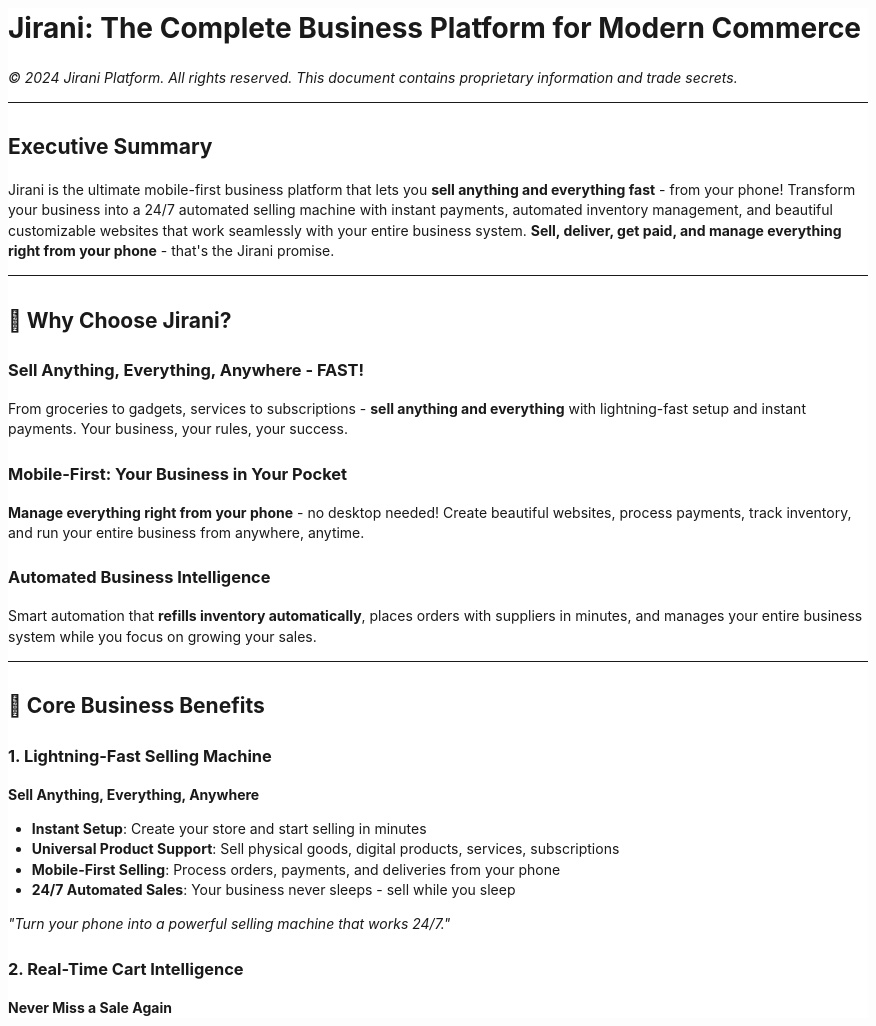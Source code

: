 # Jirani: The Complete Business Platform for Modern Commerce

*© 2024 Jirani Platform. All rights reserved. This document contains proprietary information and trade secrets.*

---

## Executive Summary

Jirani is the ultimate mobile-first business platform that lets you **sell anything and everything fast** - from your phone! Transform your business into a 24/7 automated selling machine with instant payments, automated inventory management, and beautiful customizable websites that work seamlessly with your entire business system. **Sell, deliver, get paid, and manage everything right from your phone** - that's the Jirani promise.

---

## 🚀 **Why Choose Jirani?**

### **Sell Anything, Everything, Anywhere - FAST!**
From groceries to gadgets, services to subscriptions - **sell anything and everything** with lightning-fast setup and instant payments. Your business, your rules, your success.

### **Mobile-First: Your Business in Your Pocket**
**Manage everything right from your phone** - no desktop needed! Create beautiful websites, process payments, track inventory, and run your entire business from anywhere, anytime.

### **Automated Business Intelligence**
Smart automation that **refills inventory automatically**, places orders with suppliers in minutes, and manages your entire business system while you focus on growing your sales.

---

## 🏪 **Core Business Benefits**

### **1. Lightning-Fast Selling Machine**
**Sell Anything, Everything, Anywhere**

- **Instant Setup**: Create your store and start selling in minutes
- **Universal Product Support**: Sell physical goods, digital products, services, subscriptions
- **Mobile-First Selling**: Process orders, payments, and deliveries from your phone
- **24/7 Automated Sales**: Your business never sleeps - sell while you sleep

*"Turn your phone into a powerful selling machine that works 24/7."*

### **2. Real-Time Cart Intelligence**
**Never Miss a Sale Again**
